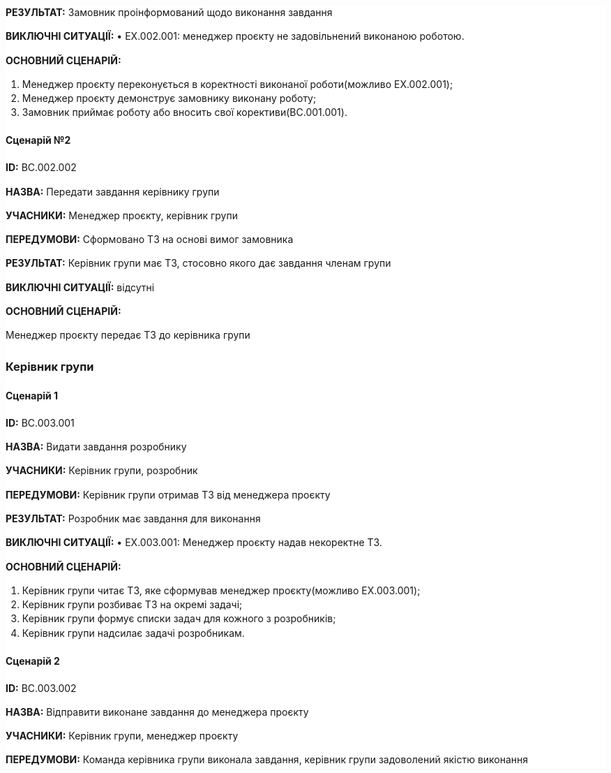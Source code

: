**РЕЗУЛЬТАТ:** Замовник проінформований щодо виконання завдання

**ВИКЛЮЧНІ СИТУАЦІЇ:**
•	EX.002.001: менеджер проєкту не задовільнений виконаною роботою.

**ОСНОВНИЙ СЦЕНАРІЙ:**

1.	Менеджер проєкту переконується в коректності виконаної роботи(можливо EX.002.001);
2.	Менеджер проєкту демонструє замовнику виконану роботу;
3.	Замовник приймає роботу або вносить свої корективи(BC.001.001).

#### Сценарій №2

**ID:** BC.002.002

**НАЗВА:** Передати завдання керівнику групи

**УЧАСНИКИ:** Менеджер проєкту, керівник групи

**ПЕРЕДУМОВИ:** Сформовано ТЗ на основі вимог замовника

**РЕЗУЛЬТАТ:** Керівник групи має ТЗ, стосовно якого дає завдання членам групи

**ВИКЛЮЧНІ СИТУАЦІЇ:** відсутні

**ОСНОВНИЙ СЦЕНАРІЙ:**
 
 Менеджер проєкту передає ТЗ до керівника групи
### Керівник групи
#### Сценарій 1

**ID:** BC.003.001

**НАЗВА:** Видати завдання розробнику

**УЧАСНИКИ:** Керівник групи, розробник

**ПЕРЕДУМОВИ:** Керівник групи отримав ТЗ від менеджера проєкту

**РЕЗУЛЬТАТ:** Розробник має завдання для виконання

**ВИКЛЮЧНІ СИТУАЦІЇ:**
•	EX.003.001: Менеджер проєкту надав некоректне ТЗ.

**ОСНОВНИЙ СЦЕНАРІЙ:**
1.	Керівник групи читає ТЗ, яке сформував менеджер проєкту(можливо EX.003.001);
2.	Керівник групи розбиває ТЗ на окремі задачі;
3.	Керівник групи формує списки задач для кожного з розробників;
4.	Керівник групи надсилає задачі розробникам.

#### Сценарій 2

**ID:** BC.003.002

**НАЗВА:** Відправити виконане завдання до менеджера проєкту

**УЧАСНИКИ:** Керівник групи, менеджер проєкту

**ПЕРЕДУМОВИ:** Команда керівника групи виконала завдання, керівник групи задоволений якістю виконання
